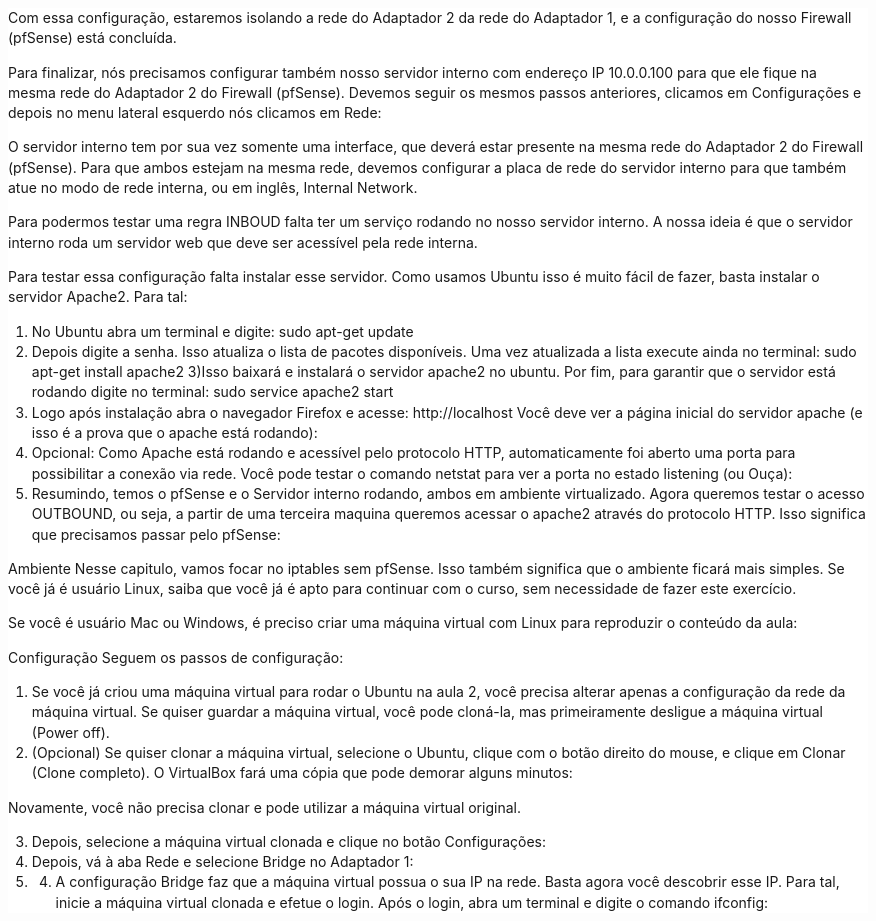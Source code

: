 Com essa configuração, estaremos isolando a rede do Adaptador 2 da rede do Adaptador 1, e a configuração do nosso Firewall (pfSense) está concluída.

Para finalizar, nós precisamos configurar também nosso servidor interno com endereço IP 10.0.0.100 para que ele fique na mesma rede do Adaptador 2 do Firewall (pfSense). Devemos seguir os mesmos passos anteriores, clicamos em Configurações e depois no menu lateral esquerdo nós clicamos em Rede:

O servidor interno tem por sua vez somente uma interface, que deverá estar presente na mesma rede do Adaptador 2 do Firewall (pfSense). Para que ambos estejam na mesma rede, devemos configurar a placa de rede do servidor interno para que também atue no modo de rede interna, ou em inglês, Internal Network.

Para podermos testar uma regra INBOUD falta ter um serviço rodando no nosso servidor interno. A nossa ideia é que o servidor interno roda um servidor web que deve ser acessível pela rede interna.

Para testar essa configuração falta instalar esse servidor. Como usamos Ubuntu isso é muito fácil de fazer, basta instalar o servidor Apache2. Para tal:

1. No Ubuntu abra um terminal e digite: sudo apt-get update
2. Depois digite a senha. Isso atualiza o lista de pacotes disponíveis. Uma vez atualizada a lista execute ainda no terminal: sudo apt-get install apache2 3)Isso baixará e instalará o servidor apache2 no ubuntu. Por fim, para garantir que o servidor está rodando digite no terminal: sudo service apache2 start
3. Logo após instalação abra o navegador Firefox e acesse: http://localhost Você deve ver a página inicial do servidor apache (e isso é a prova que o apache está rodando):
4. Opcional: Como Apache está rodando e acessível pelo protocolo HTTP, automaticamente foi aberto uma porta para possibilitar a conexão via rede. Você pode testar o comando netstat para ver a porta no estado listening (ou Ouça):
5. Resumindo, temos o pfSense e o Servidor interno rodando, ambos em ambiente virtualizado. Agora queremos testar o acesso OUTBOUND, ou seja, a partir de uma terceira maquina queremos acessar o apache2 através do protocolo HTTP. Isso significa que precisamos passar pelo pfSense:

Ambiente Nesse capitulo, vamos focar no iptables sem pfSense. Isso também significa que o ambiente ficará mais simples. Se você já é usuário Linux, saiba que você já é apto para continuar com o curso, sem necessidade de fazer este exercício.

Se você é usuário Mac ou Windows, é preciso criar uma máquina virtual com Linux para reproduzir o conteúdo da aula:

Configuração Seguem os passos de configuração:

1. Se você já criou uma máquina virtual para rodar o Ubuntu na aula 2, você precisa alterar apenas a configuração da rede da máquina virtual. Se quiser guardar a máquina virtual, você pode cloná-la, mas primeiramente desligue a máquina virtual (Power off).
2. (Opcional) Se quiser clonar a máquina virtual, selecione o Ubuntu, clique com o botão direito do mouse, e clique em Clonar (Clone completo). O VirtualBox fará uma cópia que pode demorar alguns minutos:

Novamente, você não precisa clonar e pode utilizar a máquina virtual original.

3. Depois, selecione a máquina virtual clonada e clique no botão Configurações:
4. Depois, vá à aba Rede e selecione Bridge no Adaptador 1:
5.
   4. A configuração Bridge faz que a máquina virtual possua o sua IP na rede. Basta agora você descobrir esse IP. Para tal, inicie a máquina virtual clonada e efetue o login. Após o login, abra um terminal e digite o comando ifconfig:
